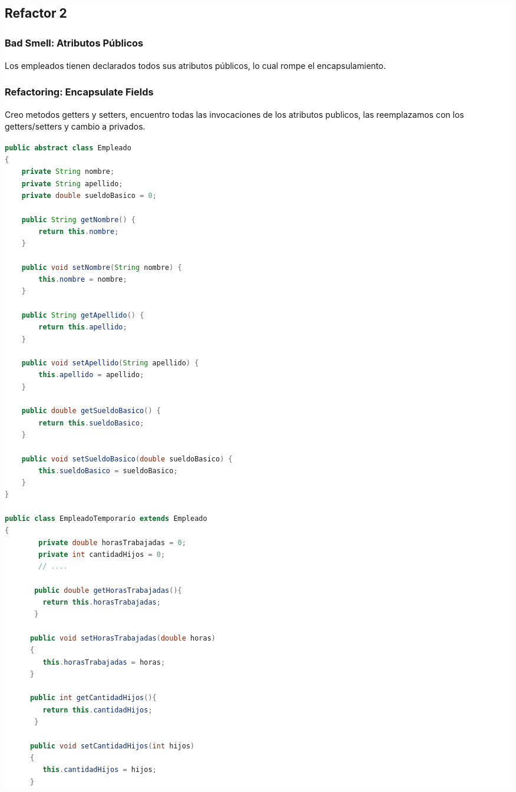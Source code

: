 ## Refactor 2 
###  **Bad Smell:** Atributos Públicos
Los empleados tienen declarados todos sus atributos públicos, lo cual rompe el encapsulamiento.
###  **Refactoring:**  Encapsulate Fields
Creo metodos getters y setters, encuentro todas las invocaciones de los atributos publicos, las reemplazamos con los getters/setters y cambio a privados.
```java
public abstract class Empleado
{
    private String nombre;
    private String apellido;
    private double sueldoBasico = 0;

    public String getNombre() {
        return this.nombre;
    }

    public void setNombre(String nombre) {
        this.nombre = nombre;
    }

    public String getApellido() {
        return this.apellido;
    }

    public void setApellido(String apellido) {
        this.apellido = apellido;
    }

    public double getSueldoBasico() {
        return this.sueldoBasico;
    }

    public void setSueldoBasico(double sueldoBasico) {
        this.sueldoBasico = sueldoBasico;
    }
}

public class EmpleadoTemporario extends Empleado
{
        private double horasTrabajadas = 0;
        private int cantidadHijos = 0;
        // ....

       public double getHorasTrabajadas(){
         return this.horasTrabajadas;
       }

      public void setHorasTrabajadas(double horas)
      {
         this.horasTrabajadas = horas;
      }

      public int getCantidadHijos(){
         return this.cantidadHijos;
       }

      public void setCantidadHijos(int hijos)
      {
         this.cantidadHijos = hijos;
      }
```